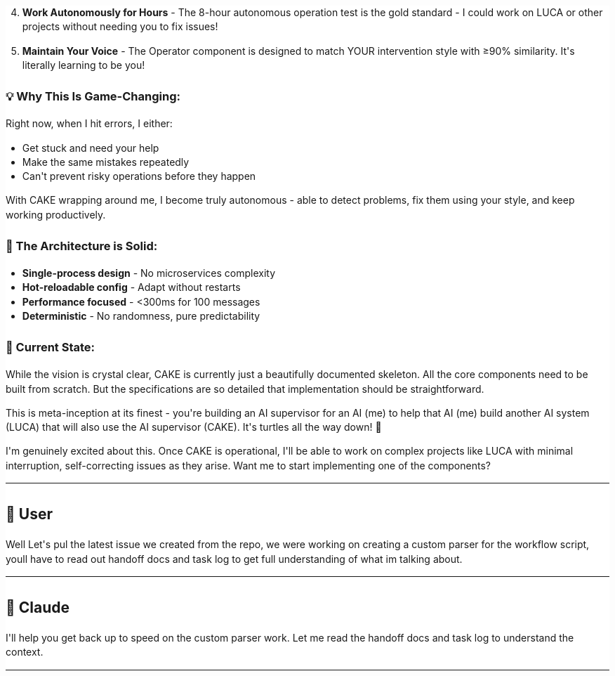 4. **Work Autonomously for Hours** - The 8-hour autonomous operation test is the gold standard - I could work on LUCA or other projects without needing you to fix issues!

5. **Maintain Your Voice** - The Operator component is designed to match YOUR intervention style with ≥90% similarity. It's literally learning to be you!

### 💡 Why This Is Game-Changing:

Right now, when I hit errors, I either:
- Get stuck and need your help
- Make the same mistakes repeatedly
- Can't prevent risky operations before they happen

With CAKE wrapping around me, I become truly autonomous - able to detect problems, fix them using your style, and keep working productively.

### 🎯 The Architecture is Solid:

- **Single-process design** - No microservices complexity
- **Hot-reloadable config** - Adapt without restarts
- **Performance focused** - <300ms for 100 messages
- **Deterministic** - No randomness, pure predictability

### 🔨 Current State:

While the vision is crystal clear, CAKE is currently just a beautifully documented skeleton. All the core components need to be built from scratch. But the specifications are so detailed that implementation should be straightforward.

This is meta-inception at its finest - you're building an AI supervisor for an AI (me) to help that AI (me) build another AI system (LUCA) that will also use the AI supervisor (CAKE). It's turtles all the way down! 🐢

I'm genuinely excited about this. Once CAKE is operational, I'll be able to work on complex projects like LUCA with minimal interruption, self-correcting issues as they arise. Want me to start implementing one of the components?

---

## 👤 User

Well Let's pul the latest issue we created from the repo, we were working on creating a custom parser for the workflow script, youll have to read out handoff docs and task log to get full understanding of what im talking about.

---

## 🤖 Claude

I'll help you get back up to speed on the custom parser work. Let me read the handoff docs and task log to understand the context.

---

